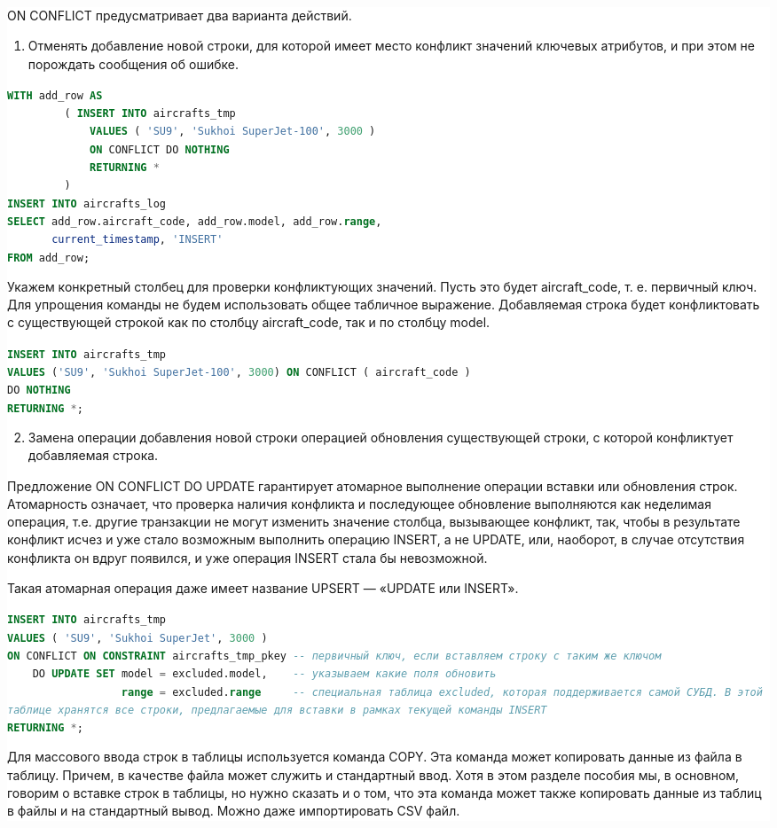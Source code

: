 ON CONFLICT предусматривает два варианта действий.
1. Oтменять добавление новой строки, для которой имеет место конфликт значений ключевых атрибутов, и при этом не порождать сообщения об ошибке.
```sql
WITH add_row AS
         ( INSERT INTO aircrafts_tmp
             VALUES ( 'SU9', 'Sukhoi SuperJet-100', 3000 )
             ON CONFLICT DO NOTHING
             RETURNING *
         )
INSERT INTO aircrafts_log
SELECT add_row.aircraft_code, add_row.model, add_row.range,
       current_timestamp, 'INSERT'
FROM add_row;
```

Укажем конкретный столбец для проверки конфликтующих значений. Пусть это будет aircraft_code, т. е. первичный ключ. Для упрощения команды не будем использовать общее табличное выражение. Добавляемая строка будет конфликтовать с существующей строкой как по столбцу aircraft_code, так и по столбцу model.

```sql
INSERT INTO aircrafts_tmp
VALUES ('SU9', 'Sukhoi SuperJet-100', 3000) ON CONFLICT ( aircraft_code )
DO NOTHING
RETURNING *;
```

2. Замена операции добавления новой строки операцией обновления существующей строки, с которой конфликтует добавляемая строка.

Предложение ON CONFLICT DO UPDATE гарантирует атомарное выполнение операции вставки или обновления строк. Атомарность означает, что проверка наличия конфликта и последующее обновление выполняются как неделимая операция, т.е. другие транзакции не могут изменить значение столбца, вызывающее конфликт, так, чтобы в результате конфликт исчез и уже стало возможным выполнить операцию INSERT, а не UPDATE, или, наоборот, в случае отсутствия конфликта он вдруг появился, и уже операция INSERT стала бы невозможной.

Такая атомарная операция даже имеет название UPSERT — «UPDATE или INSERT».
```sql
INSERT INTO aircrafts_tmp
VALUES ( 'SU9', 'Sukhoi SuperJet', 3000 )
ON CONFLICT ON CONSTRAINT aircrafts_tmp_pkey -- первичный ключ, если вставляем строку с таким же ключом
    DO UPDATE SET model = excluded.model,    -- указываем какие поля обновить
                  range = excluded.range     -- специальная таблица excluded, которая поддерживается самой СУБД. В этой таблице хранятся все строки, предлагаемые для вставки в рамках текущей команды INSERT
RETURNING *;
```


Для массового ввода строк в таблицы используется команда COPY. Эта команда может копировать данные из файла в таблицу. Причем, в качестве файла может служить и стандартный ввод. Хотя в этом разделе пособия мы, в основном, говорим о вставке строк в таблицы, но нужно сказать и о том, что эта команда может также копировать данные из таблиц в файлы и на стандартный вывод. Можно даже импортировать CSV файл.
